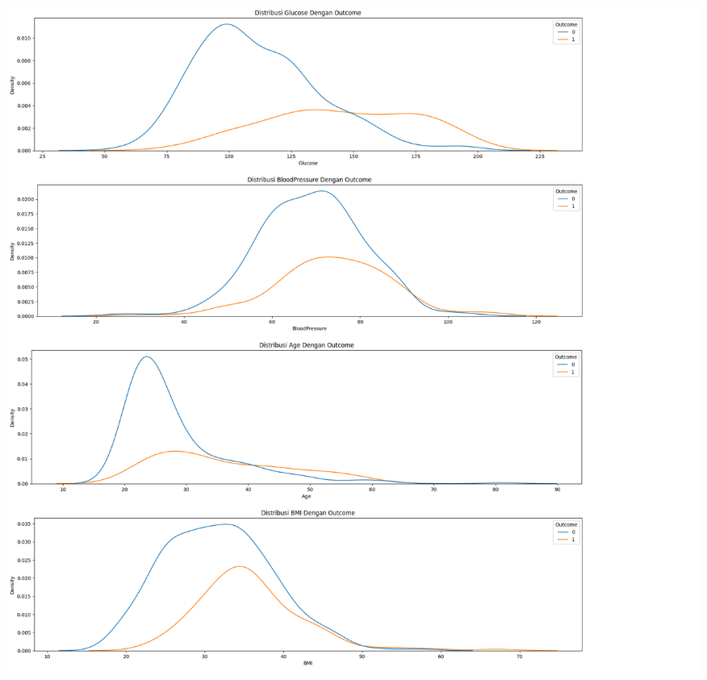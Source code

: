 <img src="Hasil\Glucose_Outcome.png" style="zoom:70%;" /><br>
<img src="Hasil\BloodPressure_Outcome.png" style="zoom:70%;" /><br>
<img src="Hasil\Age_Outcome.png" style="zoom:70%;" /><br>
<img src="Hasil\BMI_outcome.png" style="zoom:70%;" /><br>